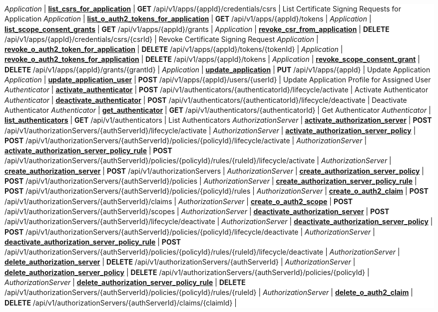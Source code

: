 *Application* | [**list_csrs_for_application**](docs/Application.md#list_csrs_for_application) | **GET** /api/v1/apps/{appId}/credentials/csrs | List Certificate Signing Requests for Application
*Application* | [**list_o_auth2_tokens_for_application**](docs/Application.md#list_o_auth2_tokens_for_application) | **GET** /api/v1/apps/{appId}/tokens | 
*Application* | [**list_scope_consent_grants**](docs/Application.md#list_scope_consent_grants) | **GET** /api/v1/apps/{appId}/grants | 
*Application* | [**revoke_csr_from_application**](docs/Application.md#revoke_csr_from_application) | **DELETE** /api/v1/apps/{appId}/credentials/csrs/{csrId} | Revoke Certificate Signing Request
*Application* | [**revoke_o_auth2_token_for_application**](docs/Application.md#revoke_o_auth2_token_for_application) | **DELETE** /api/v1/apps/{appId}/tokens/{tokenId} | 
*Application* | [**revoke_o_auth2_tokens_for_application**](docs/Application.md#revoke_o_auth2_tokens_for_application) | **DELETE** /api/v1/apps/{appId}/tokens | 
*Application* | [**revoke_scope_consent_grant**](docs/Application.md#revoke_scope_consent_grant) | **DELETE** /api/v1/apps/{appId}/grants/{grantId} | 
*Application* | [**update_application**](docs/Application.md#update_application) | **PUT** /api/v1/apps/{appId} | Update Application
*Application* | [**update_application_user**](docs/Application.md#update_application_user) | **POST** /api/v1/apps/{appId}/users/{userId} | Update Application Profile for Assigned User
*Authenticator* | [**activate_authenticator**](docs/Authenticator.md#activate_authenticator) | **POST** /api/v1/authenticators/{authenticatorId}/lifecycle/activate | Activate Authenticator
*Authenticator* | [**deactivate_authenticator**](docs/Authenticator.md#deactivate_authenticator) | **POST** /api/v1/authenticators/{authenticatorId}/lifecycle/deactivate | Deactivate Authenticator
*Authenticator* | [**get_authenticator**](docs/Authenticator.md#get_authenticator) | **GET** /api/v1/authenticators/{authenticatorId} | Get Authenticator
*Authenticator* | [**list_authenticators**](docs/Authenticator.md#list_authenticators) | **GET** /api/v1/authenticators | List Authenticators
*AuthorizationServer* | [**activate_authorization_server**](docs/AuthorizationServer.md#activate_authorization_server) | **POST** /api/v1/authorizationServers/{authServerId}/lifecycle/activate | 
*AuthorizationServer* | [**activate_authorization_server_policy**](docs/AuthorizationServer.md#activate_authorization_server_policy) | **POST** /api/v1/authorizationServers/{authServerId}/policies/{policyId}/lifecycle/activate | 
*AuthorizationServer* | [**activate_authorization_server_policy_rule**](docs/AuthorizationServer.md#activate_authorization_server_policy_rule) | **POST** /api/v1/authorizationServers/{authServerId}/policies/{policyId}/rules/{ruleId}/lifecycle/activate | 
*AuthorizationServer* | [**create_authorization_server**](docs/AuthorizationServer.md#create_authorization_server) | **POST** /api/v1/authorizationServers | 
*AuthorizationServer* | [**create_authorization_server_policy**](docs/AuthorizationServer.md#create_authorization_server_policy) | **POST** /api/v1/authorizationServers/{authServerId}/policies | 
*AuthorizationServer* | [**create_authorization_server_policy_rule**](docs/AuthorizationServer.md#create_authorization_server_policy_rule) | **POST** /api/v1/authorizationServers/{authServerId}/policies/{policyId}/rules | 
*AuthorizationServer* | [**create_o_auth2_claim**](docs/AuthorizationServer.md#create_o_auth2_claim) | **POST** /api/v1/authorizationServers/{authServerId}/claims | 
*AuthorizationServer* | [**create_o_auth2_scope**](docs/AuthorizationServer.md#create_o_auth2_scope) | **POST** /api/v1/authorizationServers/{authServerId}/scopes | 
*AuthorizationServer* | [**deactivate_authorization_server**](docs/AuthorizationServer.md#deactivate_authorization_server) | **POST** /api/v1/authorizationServers/{authServerId}/lifecycle/deactivate | 
*AuthorizationServer* | [**deactivate_authorization_server_policy**](docs/AuthorizationServer.md#deactivate_authorization_server_policy) | **POST** /api/v1/authorizationServers/{authServerId}/policies/{policyId}/lifecycle/deactivate | 
*AuthorizationServer* | [**deactivate_authorization_server_policy_rule**](docs/AuthorizationServer.md#deactivate_authorization_server_policy_rule) | **POST** /api/v1/authorizationServers/{authServerId}/policies/{policyId}/rules/{ruleId}/lifecycle/deactivate | 
*AuthorizationServer* | [**delete_authorization_server**](docs/AuthorizationServer.md#delete_authorization_server) | **DELETE** /api/v1/authorizationServers/{authServerId} | 
*AuthorizationServer* | [**delete_authorization_server_policy**](docs/AuthorizationServer.md#delete_authorization_server_policy) | **DELETE** /api/v1/authorizationServers/{authServerId}/policies/{policyId} | 
*AuthorizationServer* | [**delete_authorization_server_policy_rule**](docs/AuthorizationServer.md#delete_authorization_server_policy_rule) | **DELETE** /api/v1/authorizationServers/{authServerId}/policies/{policyId}/rules/{ruleId} | 
*AuthorizationServer* | [**delete_o_auth2_claim**](docs/AuthorizationServer.md#delete_o_auth2_claim) | **DELETE** /api/v1/authorizationServers/{authServerId}/claims/{claimId} | 